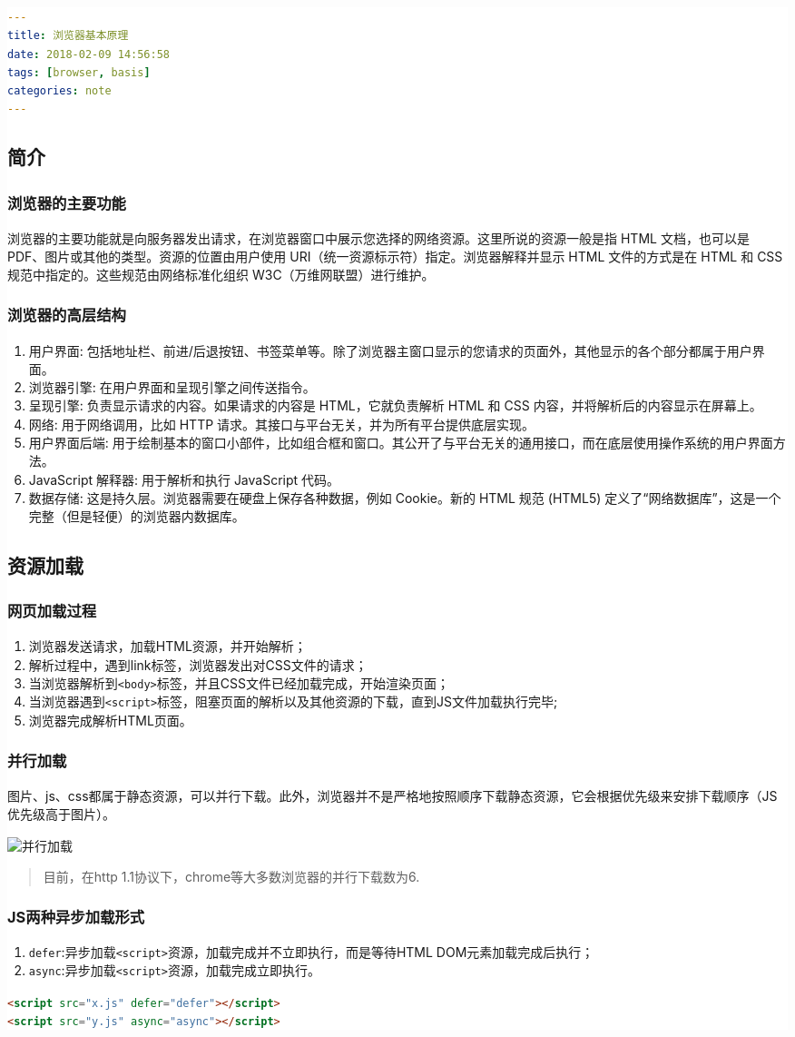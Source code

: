 ```yaml
---
title: 浏览器基本原理
date: 2018-02-09 14:56:58
tags: [browser, basis]
categories: note
---
```


## 简介

### 浏览器的主要功能

浏览器的主要功能就是向服务器发出请求，在浏览器窗口中展示您选择的网络资源。这里所说的资源一般是指 HTML 文档，也可以是 PDF、图片或其他的类型。资源的位置由用户使用 URI（统一资源标示符）指定。浏览器解释并显示 HTML 文件的方式是在 HTML 和 CSS 规范中指定的。这些规范由网络标准化组织 W3C（万维网联盟）进行维护。 

### 浏览器的高层结构

1. 用户界面: 包括地址栏、前进/后退按钮、书签菜单等。除了浏览器主窗口显示的您请求的页面外，其他显示的各个部分都属于用户界面。
2. 浏览器引擎: 在用户界面和呈现引擎之间传送指令。
3. 呈现引擎: 负责显示请求的内容。如果请求的内容是 HTML，它就负责解析 HTML 和 CSS 内容，并将解析后的内容显示在屏幕上。
4. 网络: 用于网络调用，比如 HTTP 请求。其接口与平台无关，并为所有平台提供底层实现。
5. 用户界面后端: 用于绘制基本的窗口小部件，比如组合框和窗口。其公开了与平台无关的通用接口，而在底层使用操作系统的用户界面方法。
6. JavaScript 解释器: 用于解析和执行 JavaScript 代码。
7. 数据存储: 这是持久层。浏览器需要在硬盘上保存各种数据，例如 Cookie。新的 HTML 规范 (HTML5) 定义了“网络数据库”，这是一个完整（但是轻便）的浏览器内数据库。

## 资源加载

### 网页加载过程
1. 浏览器发送请求，加载HTML资源，并开始解析；
2. 解析过程中，遇到link标签，浏览器发出对CSS文件的请求；
3. 当浏览器解析到`<body>`标签，并且CSS文件已经加载完成，开始渲染页面；
4. 当浏览器遇到`<script>`标签，阻塞页面的解析以及其他资源的下载，直到JS文件加载执行完毕;
5. 浏览器完成解析HTML页面。

### 并行加载

图片、js、css都属于静态资源，可以并行下载。此外，浏览器并不是严格地按照顺序下载静态资源，它会根据优先级来安排下载顺序（JS优先级高于图片）。

![并行加载](/并行加载.png)

> 目前，在http 1.1协议下，chrome等大多数浏览器的并行下载数为6.

### JS两种异步加载形式

1. `defer`:异步加载`<script>`资源，加载完成并不立即执行，而是等待HTML DOM元素加载完成后执行；
2. `async`:异步加载`<script>`资源，加载完成立即执行。

```html
<script src="x.js" defer="defer"></script>
<script src="y.js" async="async"></script>
```
